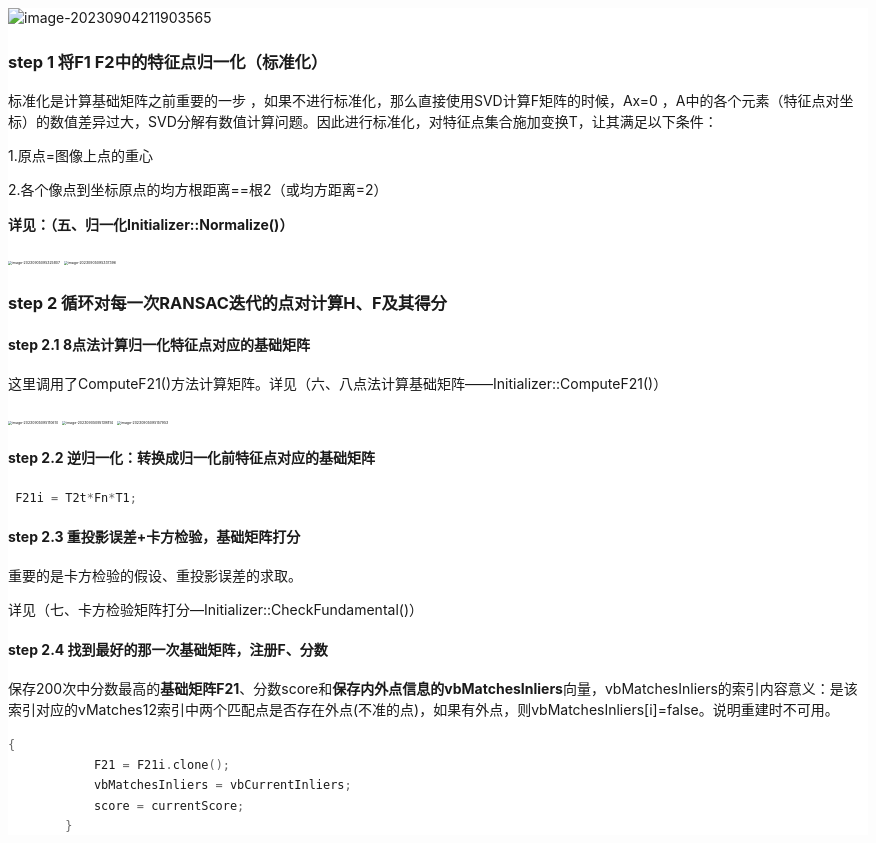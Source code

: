 ![image-20230904211903565](/home/hanbing/.config/Typora/typora-user-images/image-20230904211903565.png)

### step 1 将F1 F2中的特征点归一化（标准化）

标准化是计算基础矩阵之前重要的一步  ，如果不进行标准化，那么直接使用SVD计算F矩阵的时候，Ax=0 ，A中的各个元素（特征点对坐标）的数值差异过大，SVD分解有数值计算问题。因此进行标准化，对特征点集合施加变换T，让其满足以下条件：

1.原点=图像上点的重心

2.各个像点到坐标原点的均方根距离==根2（或均方距离=2）

**详见：（五、归一化Initializer::Normalize()）**

<img src="/home/hanbing/.config/Typora/typora-user-images/image-20230905095325807.png" alt="image-20230905095325807" style="zoom:25%;" />

<img src="/home/hanbing/.config/Typora/typora-user-images/image-20230905095337396.png" alt="image-20230905095337396" style="zoom: 25%;" />



### step 2 循环对每一次RANSAC迭代的点对计算H、F及其得分

#### step 2.1  8点法计算归一化特征点对应的基础矩阵

这里调用了ComputeF21()方法计算矩阵。详见（六、八点法计算基础矩阵——Initializer::ComputeF21()）

<img src="/home/hanbing/.config/Typora/typora-user-images/image-20230905095110610.png" alt="image-20230905095110610" style="zoom:25%;" />

<img src="/home/hanbing/.config/Typora/typora-user-images/image-20230905095139814.png" alt="image-20230905095139814" style="zoom:25%;" />

<img src="/home/hanbing/.config/Typora/typora-user-images/image-20230905095157953.png" alt="image-20230905095157953" style="zoom:25%;" />

#### step 2.2 逆归一化：转换成归一化前特征点对应的基础矩阵

```c++
 F21i = T2t*Fn*T1;
```

#### step 2.3 重投影误差+卡方检验，基础矩阵打分

重要的是卡方检验的假设、重投影误差的求取。

详见（七、卡方检验矩阵打分—Initializer::CheckFundamental()）

#### step 2.4 找到最好的那一次基础矩阵，注册F、分数

保存200次中分数最高的**基础矩阵F21**、分数score和**保存内外点信息的vbMatchesInliers**向量，vbMatchesInliers的索引内容意义：是该索引对应的vMatches12索引中两个匹配点是否存在外点(不准的点)，如果有外点，则vbMatchesInliers[i]=false。说明重建时不可用。

```C++
{
            F21 = F21i.clone();
            vbMatchesInliers = vbCurrentInliers;
            score = currentScore;
        }
```
